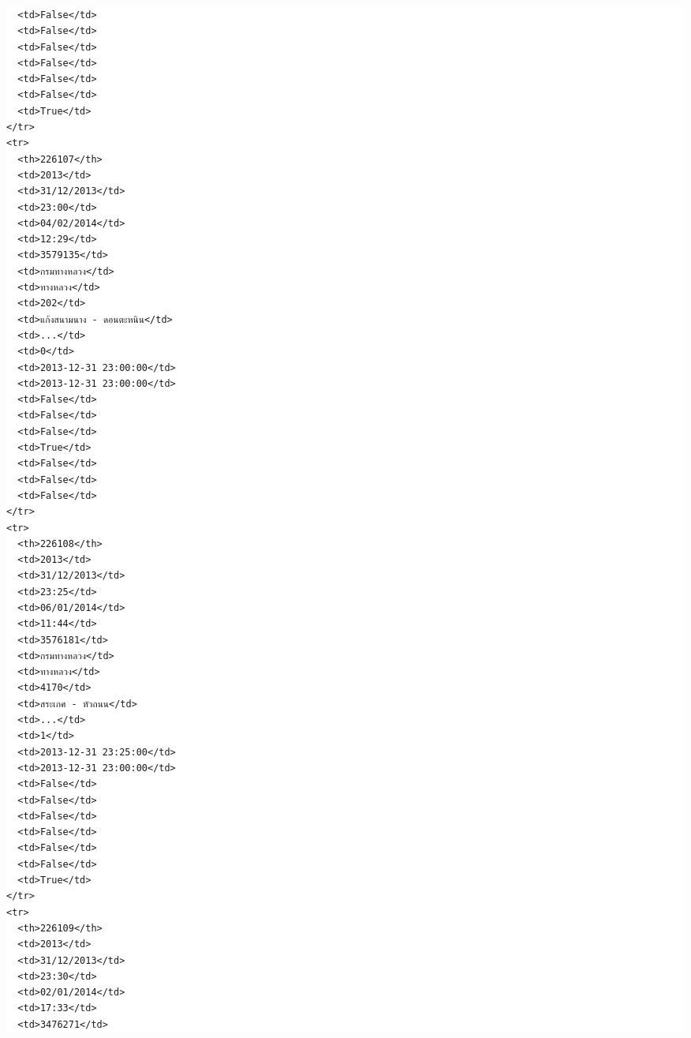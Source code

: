       <td>False</td>
      <td>False</td>
      <td>False</td>
      <td>False</td>
      <td>False</td>
      <td>False</td>
      <td>True</td>
    </tr>
    <tr>
      <th>226107</th>
      <td>2013</td>
      <td>31/12/2013</td>
      <td>23:00</td>
      <td>04/02/2014</td>
      <td>12:29</td>
      <td>3579135</td>
      <td>กรมทางหลวง</td>
      <td>ทางหลวง</td>
      <td>202</td>
      <td>แก้งสนามนาง - ดอนตะหนิน</td>
      <td>...</td>
      <td>0</td>
      <td>2013-12-31 23:00:00</td>
      <td>2013-12-31 23:00:00</td>
      <td>False</td>
      <td>False</td>
      <td>False</td>
      <td>True</td>
      <td>False</td>
      <td>False</td>
      <td>False</td>
    </tr>
    <tr>
      <th>226108</th>
      <td>2013</td>
      <td>31/12/2013</td>
      <td>23:25</td>
      <td>06/01/2014</td>
      <td>11:44</td>
      <td>3576181</td>
      <td>กรมทางหลวง</td>
      <td>ทางหลวง</td>
      <td>4170</td>
      <td>สระเกศ - หัวถนน</td>
      <td>...</td>
      <td>1</td>
      <td>2013-12-31 23:25:00</td>
      <td>2013-12-31 23:00:00</td>
      <td>False</td>
      <td>False</td>
      <td>False</td>
      <td>False</td>
      <td>False</td>
      <td>False</td>
      <td>True</td>
    </tr>
    <tr>
      <th>226109</th>
      <td>2013</td>
      <td>31/12/2013</td>
      <td>23:30</td>
      <td>02/01/2014</td>
      <td>17:33</td>
      <td>3476271</td>